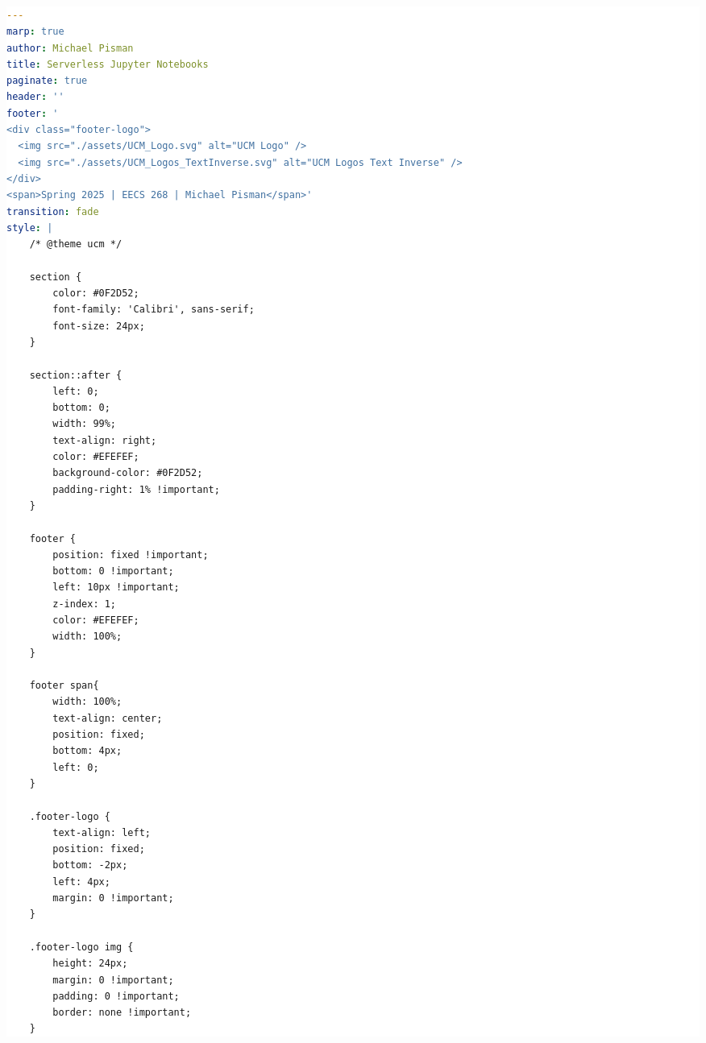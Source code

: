 ```yaml
---
marp: true
author: Michael Pisman
title: Serverless Jupyter Notebooks
paginate: true
header: ''
footer: '
<div class="footer-logo">
  <img src="./assets/UCM_Logo.svg" alt="UCM Logo" />
  <img src="./assets/UCM_Logos_TextInverse.svg" alt="UCM Logos Text Inverse" />
</div>
<span>Spring 2025 | EECS 268 | Michael Pisman</span>'
transition: fade
style: |
    /* @theme ucm */

    section {
        color: #0F2D52;
        font-family: 'Calibri', sans-serif;
        font-size: 24px;
    }

    section::after {
        left: 0;
        bottom: 0;
        width: 99%;
        text-align: right;
        color: #EFEFEF;
        background-color: #0F2D52;
        padding-right: 1% !important;
    }

    footer {
        position: fixed !important;
        bottom: 0 !important;
        left: 10px !important;
        z-index: 1;
        color: #EFEFEF;
        width: 100%;
    }

    footer span{
        width: 100%;
        text-align: center;
        position: fixed;
        bottom: 4px;
        left: 0;
    }

    .footer-logo {
        text-align: left;
        position: fixed;
        bottom: -2px;
        left: 4px;
        margin: 0 !important;
    }

    .footer-logo img {
        height: 24px;
        margin: 0 !important;
        padding: 0 !important;
        border: none !important;
    }
```